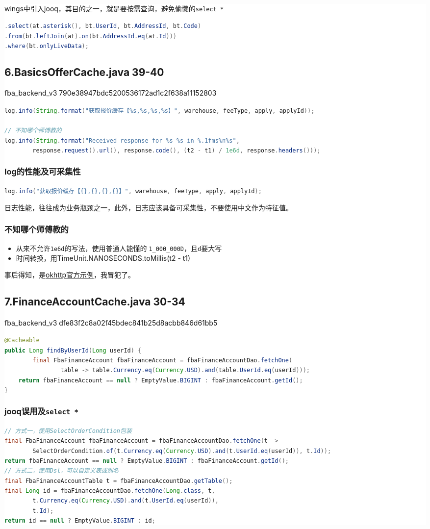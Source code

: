 wings中引入jooq，其目的之一，就是要按需查询，避免偷懒的`select *`

```java
.select(at.asterisk(), bt.UserId, bt.AddressId, bt.Code)
.from(bt.leftJoin(at).on(bt.AddressId.eq(at.Id)))
.where(bt.onlyLiveData);
```

## 6.BasicsOfferCache.java 39-40

fba_backend_v3 790e38947bdc5200536172ad1c2f638a11152803

```java
log.info(String.format("获取报价缓存【%s,%s,%s,%s】", warehouse, feeType, apply, applyId));

// 不知哪个师傅教的
log.info(String.format("Received response for %s %s in %.1fms%n%s",
        response.request().url(), response.code(), (t2 - t1) / 1e6d, response.headers()));
```

### log的性能及可采集性

```java
log.info("获取报价缓存【{},{},{},{}】", warehouse, feeType, apply, applyId);
```

日志性能，往往成为业务瓶颈之一，此外，日志应该具备可采集性，不要使用中文作为特征值。

### 不知哪个师傅教的

* 从来不允许`1e6d`的写法，使用普通人能懂的 `1_000_000D`，且`d`要大写
* 时间转换，用TimeUnit.NANOSECONDS.toMillis(t2 - t1)

事后得知，是[okhttp官方示例](https://square.github.io/okhttp/features/interceptors/)，我冒犯了。

## 7.FinanceAccountCache.java 30-34

fba_backend_v3 dfe83f2c8a02f45bdec841b25d8acbb846d61bb5

```java
@Cacheable
public Long findByUserId(Long userId) {
        final FbaFinanceAccount fbaFinanceAccount = fbaFinanceAccountDao.fetchOne(
                table -> table.Currency.eq(Currency.USD).and(table.UserId.eq(userId)));
    return fbaFinanceAccount == null ? EmptyValue.BIGINT : fbaFinanceAccount.getId();
}
```

### jooq误用及`select *`

```java
// 方式一，使用SelectOrderCondition包装
final FbaFinanceAccount fbaFinanceAccount = fbaFinanceAccountDao.fetchOne(t ->
        SelectOrderCondition.of(t.Currency.eq(Currency.USD).and(t.UserId.eq(userId)), t.Id));
return fbaFinanceAccount == null ? EmptyValue.BIGINT : fbaFinanceAccount.getId();
// 方式二，使用Dsl，可以自定义表或别名
final FbaFinanceAccountTable t = fbaFinanceAccountDao.getTable();
final Long id = fbaFinanceAccountDao.fetchOne(Long.class, t,
        t.Currency.eq(Currency.USD).and(t.UserId.eq(userId)),
        t.Id);
return id == null ? EmptyValue.BIGINT : id;
```
